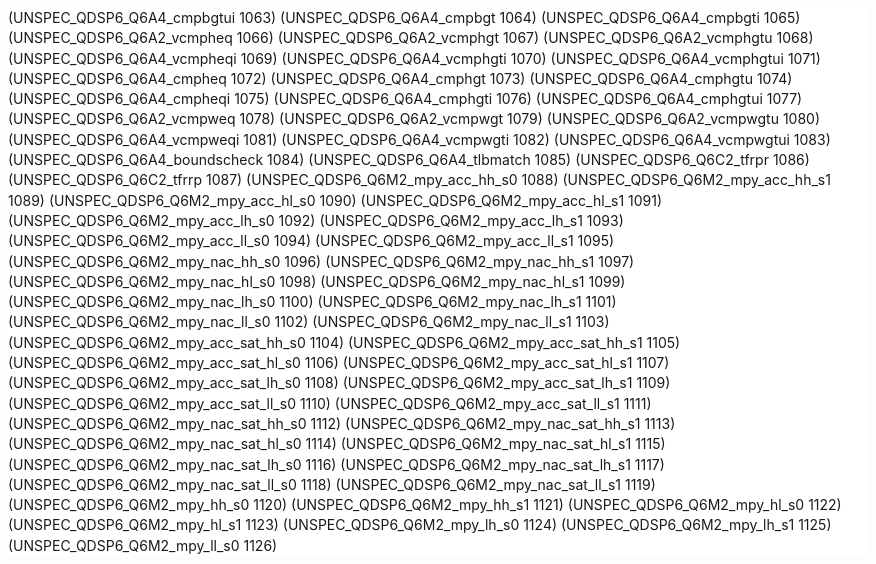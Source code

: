   (UNSPEC_QDSP6_Q6A4_cmpbgtui 1063)
  (UNSPEC_QDSP6_Q6A4_cmpbgt 1064)
  (UNSPEC_QDSP6_Q6A4_cmpbgti 1065)
  (UNSPEC_QDSP6_Q6A2_vcmpheq 1066)
  (UNSPEC_QDSP6_Q6A2_vcmphgt 1067)
  (UNSPEC_QDSP6_Q6A2_vcmphgtu 1068)
  (UNSPEC_QDSP6_Q6A4_vcmpheqi 1069)
  (UNSPEC_QDSP6_Q6A4_vcmphgti 1070)
  (UNSPEC_QDSP6_Q6A4_vcmphgtui 1071)
  (UNSPEC_QDSP6_Q6A4_cmpheq 1072)
  (UNSPEC_QDSP6_Q6A4_cmphgt 1073)
  (UNSPEC_QDSP6_Q6A4_cmphgtu 1074)
  (UNSPEC_QDSP6_Q6A4_cmpheqi 1075)
  (UNSPEC_QDSP6_Q6A4_cmphgti 1076)
  (UNSPEC_QDSP6_Q6A4_cmphgtui 1077)
  (UNSPEC_QDSP6_Q6A2_vcmpweq 1078)
  (UNSPEC_QDSP6_Q6A2_vcmpwgt 1079)
  (UNSPEC_QDSP6_Q6A2_vcmpwgtu 1080)
  (UNSPEC_QDSP6_Q6A4_vcmpweqi 1081)
  (UNSPEC_QDSP6_Q6A4_vcmpwgti 1082)
  (UNSPEC_QDSP6_Q6A4_vcmpwgtui 1083)
  (UNSPEC_QDSP6_Q6A4_boundscheck 1084)
  (UNSPEC_QDSP6_Q6A4_tlbmatch 1085)
  (UNSPEC_QDSP6_Q6C2_tfrpr 1086)
  (UNSPEC_QDSP6_Q6C2_tfrrp 1087)
  (UNSPEC_QDSP6_Q6M2_mpy_acc_hh_s0 1088)
  (UNSPEC_QDSP6_Q6M2_mpy_acc_hh_s1 1089)
  (UNSPEC_QDSP6_Q6M2_mpy_acc_hl_s0 1090)
  (UNSPEC_QDSP6_Q6M2_mpy_acc_hl_s1 1091)
  (UNSPEC_QDSP6_Q6M2_mpy_acc_lh_s0 1092)
  (UNSPEC_QDSP6_Q6M2_mpy_acc_lh_s1 1093)
  (UNSPEC_QDSP6_Q6M2_mpy_acc_ll_s0 1094)
  (UNSPEC_QDSP6_Q6M2_mpy_acc_ll_s1 1095)
  (UNSPEC_QDSP6_Q6M2_mpy_nac_hh_s0 1096)
  (UNSPEC_QDSP6_Q6M2_mpy_nac_hh_s1 1097)
  (UNSPEC_QDSP6_Q6M2_mpy_nac_hl_s0 1098)
  (UNSPEC_QDSP6_Q6M2_mpy_nac_hl_s1 1099)
  (UNSPEC_QDSP6_Q6M2_mpy_nac_lh_s0 1100)
  (UNSPEC_QDSP6_Q6M2_mpy_nac_lh_s1 1101)
  (UNSPEC_QDSP6_Q6M2_mpy_nac_ll_s0 1102)
  (UNSPEC_QDSP6_Q6M2_mpy_nac_ll_s1 1103)
  (UNSPEC_QDSP6_Q6M2_mpy_acc_sat_hh_s0 1104)
  (UNSPEC_QDSP6_Q6M2_mpy_acc_sat_hh_s1 1105)
  (UNSPEC_QDSP6_Q6M2_mpy_acc_sat_hl_s0 1106)
  (UNSPEC_QDSP6_Q6M2_mpy_acc_sat_hl_s1 1107)
  (UNSPEC_QDSP6_Q6M2_mpy_acc_sat_lh_s0 1108)
  (UNSPEC_QDSP6_Q6M2_mpy_acc_sat_lh_s1 1109)
  (UNSPEC_QDSP6_Q6M2_mpy_acc_sat_ll_s0 1110)
  (UNSPEC_QDSP6_Q6M2_mpy_acc_sat_ll_s1 1111)
  (UNSPEC_QDSP6_Q6M2_mpy_nac_sat_hh_s0 1112)
  (UNSPEC_QDSP6_Q6M2_mpy_nac_sat_hh_s1 1113)
  (UNSPEC_QDSP6_Q6M2_mpy_nac_sat_hl_s0 1114)
  (UNSPEC_QDSP6_Q6M2_mpy_nac_sat_hl_s1 1115)
  (UNSPEC_QDSP6_Q6M2_mpy_nac_sat_lh_s0 1116)
  (UNSPEC_QDSP6_Q6M2_mpy_nac_sat_lh_s1 1117)
  (UNSPEC_QDSP6_Q6M2_mpy_nac_sat_ll_s0 1118)
  (UNSPEC_QDSP6_Q6M2_mpy_nac_sat_ll_s1 1119)
  (UNSPEC_QDSP6_Q6M2_mpy_hh_s0 1120)
  (UNSPEC_QDSP6_Q6M2_mpy_hh_s1 1121)
  (UNSPEC_QDSP6_Q6M2_mpy_hl_s0 1122)
  (UNSPEC_QDSP6_Q6M2_mpy_hl_s1 1123)
  (UNSPEC_QDSP6_Q6M2_mpy_lh_s0 1124)
  (UNSPEC_QDSP6_Q6M2_mpy_lh_s1 1125)
  (UNSPEC_QDSP6_Q6M2_mpy_ll_s0 1126)